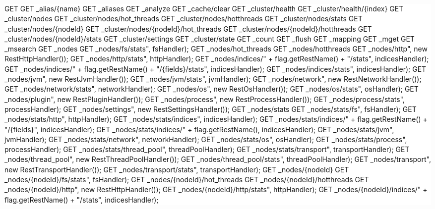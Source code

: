 GET 
GET _alias/{name}
GET _aliases
GET _analyze
GET _cache/clear
GET _cluster/health
GET _cluster/health/{index}
GET _cluster/nodes
GET _cluster/nodes/hot_threads
GET _cluster/nodes/hotthreads
GET _cluster/nodes/stats
GET _cluster/nodes/{nodeId}
GET _cluster/nodes/{nodeId}/hot_threads
GET _cluster/nodes/{nodeId}/hotthreads
GET _cluster/nodes/{nodeId}/stats
GET _cluster/settings
GET _cluster/state
GET _count
GET _flush
GET _mapping
GET _mget
GET _msearch
GET _nodes
GET _nodes/fs/stats", fsHandler);
GET _nodes/hot_threads
GET _nodes/hotthreads
GET _nodes/http", new RestHttpHandler());
GET _nodes/http/stats", httpHandler);
GET _nodes/indices/" + flag.getRestName() + "/stats", indicesHandler);
GET _nodes/indices/" + flag.getRestName() + "/{fields}/stats", indicesHandler);
GET _nodes/indices/stats", indicesHandler);
GET _nodes/jvm", new RestJvmHandler());
GET _nodes/jvm/stats", jvmHandler);
GET _nodes/network", new RestNetworkHandler());
GET _nodes/network/stats", networkHandler);
GET _nodes/os", new RestOsHandler());
GET _nodes/os/stats", osHandler);
GET _nodes/plugin", new RestPluginHandler());
GET _nodes/process", new RestProcessHandler());
GET _nodes/process/stats", processHandler);
GET _nodes/settings", new RestSettingsHandler());
GET _nodes/stats
GET _nodes/stats/fs", fsHandler);
GET _nodes/stats/http", httpHandler);
GET _nodes/stats/indices", indicesHandler);
GET _nodes/stats/indices/" + flag.getRestName() + "/{fields}", indicesHandler);
GET _nodes/stats/indices/" + flag.getRestName(), indicesHandler);
GET _nodes/stats/jvm", jvmHandler);
GET _nodes/stats/network", networkHandler);
GET _nodes/stats/os", osHandler);
GET _nodes/stats/process", processHandler);
GET _nodes/stats/thread_pool", threadPoolHandler);
GET _nodes/stats/transport", transportHandler);
GET _nodes/thread_pool", new RestThreadPoolHandler());
GET _nodes/thread_pool/stats", threadPoolHandler);
GET _nodes/transport", new RestTransportHandler());
GET _nodes/transport/stats", transportHandler);
GET _nodes/{nodeId}
GET _nodes/{nodeId}/fs/stats", fsHandler);
GET _nodes/{nodeId}/hot_threads
GET _nodes/{nodeId}/hotthreads
GET _nodes/{nodeId}/http", new RestHttpHandler());
GET _nodes/{nodeId}/http/stats", httpHandler);
GET _nodes/{nodeId}/indices/" + flag.getRestName() + "/stats", indicesHandler);